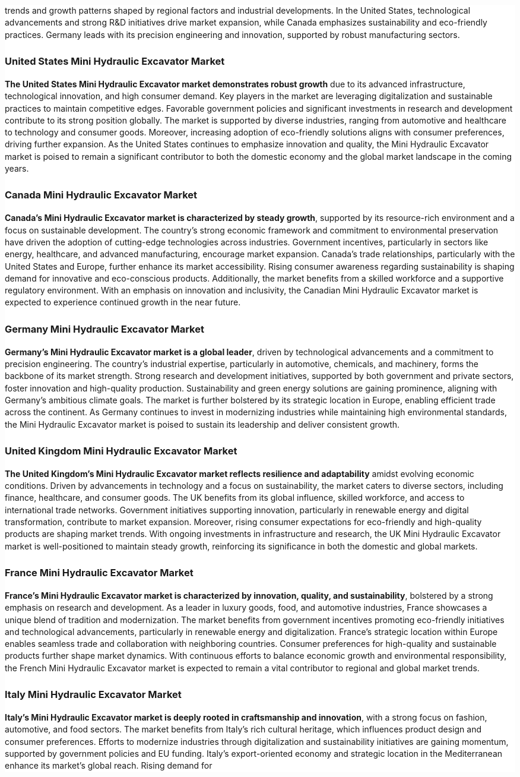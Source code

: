 trends and growth patterns shaped by regional factors and industrial developments. In the United States, technological advancements and strong R&amp;D initiatives drive market expansion, while Canada emphasizes sustainability and eco-friendly practices. Germany leads with its precision engineering and innovation, supported by robust manufacturing sectors.</span></em></p></blockquote><h3><strong>United States Mini Hydraulic Excavator Market</strong></h3><p><strong>The United States Mini Hydraulic Excavator market demonstrates robust growth</strong> due to its advanced infrastructure, technological innovation, and high consumer demand. Key players in the market are leveraging digitalization and sustainable practices to maintain competitive edges. Favorable government policies and significant investments in research and development contribute to its strong position globally. The market is supported by diverse industries, ranging from automotive and healthcare to technology and consumer goods. Moreover, increasing adoption of eco-friendly solutions aligns with consumer preferences, driving further expansion. As the United States continues to emphasize innovation and quality, the Mini Hydraulic Excavator market is poised to remain a significant contributor to both the domestic economy and the global market landscape in the coming years.</p><h3><strong>Canada Mini Hydraulic Excavator Market</strong></h3><p><strong>Canada&rsquo;s Mini Hydraulic Excavator market is characterized by steady growth</strong>, supported by its resource-rich environment and a focus on sustainable development. The country&rsquo;s strong economic framework and commitment to environmental preservation have driven the adoption of cutting-edge technologies across industries. Government incentives, particularly in sectors like energy, healthcare, and advanced manufacturing, encourage market expansion. Canada&rsquo;s trade relationships, particularly with the United States and Europe, further enhance its market accessibility. Rising consumer awareness regarding sustainability is shaping demand for innovative and eco-conscious products. Additionally, the market benefits from a skilled workforce and a supportive regulatory environment. With an emphasis on innovation and inclusivity, the Canadian Mini Hydraulic Excavator market is expected to experience continued growth in the near future.</p><h3><strong>Germany Mini Hydraulic Excavator Market</strong></h3><p><strong>Germany&rsquo;s Mini Hydraulic Excavator market is a global leader</strong>, driven by technological advancements and a commitment to precision engineering. The country&rsquo;s industrial expertise, particularly in automotive, chemicals, and machinery, forms the backbone of its market strength. Strong research and development initiatives, supported by both government and private sectors, foster innovation and high-quality production. Sustainability and green energy solutions are gaining prominence, aligning with Germany&rsquo;s ambitious climate goals. The market is further bolstered by its strategic location in Europe, enabling efficient trade across the continent. As Germany continues to invest in modernizing industries while maintaining high environmental standards, the Mini Hydraulic Excavator market is poised to sustain its leadership and deliver consistent growth.</p><h3><strong>United Kingdom Mini Hydraulic Excavator Market</strong></h3><p><strong>The United Kingdom&rsquo;s Mini Hydraulic Excavator market reflects resilience and adaptability</strong> amidst evolving economic conditions. Driven by advancements in technology and a focus on sustainability, the market caters to diverse sectors, including finance, healthcare, and consumer goods. The UK benefits from its global influence, skilled workforce, and access to international trade networks. Government initiatives supporting innovation, particularly in renewable energy and digital transformation, contribute to market expansion. Moreover, rising consumer expectations for eco-friendly and high-quality products are shaping market trends. With ongoing investments in infrastructure and research, the UK Mini Hydraulic Excavator market is well-positioned to maintain steady growth, reinforcing its significance in both the domestic and global markets.</p><h3><strong>France Mini Hydraulic Excavator Market</strong></h3><p><strong>France&rsquo;s Mini Hydraulic Excavator market is characterized by innovation, quality, and sustainability</strong>, bolstered by a strong emphasis on research and development. As a leader in luxury goods, food, and automotive industries, France showcases a unique blend of tradition and modernization. The market benefits from government incentives promoting eco-friendly initiatives and technological advancements, particularly in renewable energy and digitalization. France&rsquo;s strategic location within Europe enables seamless trade and collaboration with neighboring countries. Consumer preferences for high-quality and sustainable products further shape market dynamics. With continuous efforts to balance economic growth and environmental responsibility, the French Mini Hydraulic Excavator market is expected to remain a vital contributor to regional and global market trends.</p><h3><strong>Italy Mini Hydraulic Excavator Market</strong></h3><p><strong>Italy&rsquo;s Mini Hydraulic Excavator market is deeply rooted in craftsmanship and innovation</strong>, with a strong focus on fashion, automotive, and food sectors. The market benefits from Italy&rsquo;s rich cultural heritage, which influences product design and consumer preferences. Efforts to modernize industries through digitalization and sustainability initiatives are gaining momentum, supported by government policies and EU funding. Italy&rsquo;s export-oriented economy and strategic location in the Mediterranean enhance its market&rsquo;s global reach. Rising demand for
